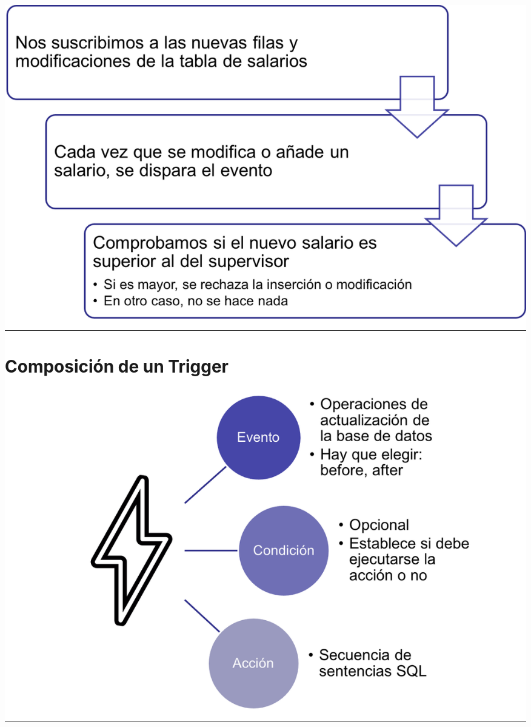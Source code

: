 ![center h:500](img/t5/eventos.png)

---

# Composición de un Trigger

![center h:500](img/t5/trigger.png)

---
